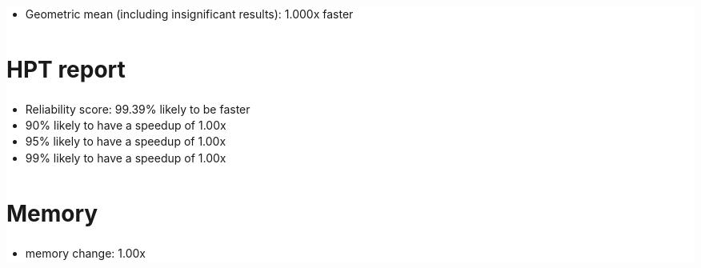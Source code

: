 - Geometric mean (including insignificant results): 1.000x faster

# HPT report

- Reliability score: 99.39% likely to be faster
- 90% likely to have a speedup of 1.00x
- 95% likely to have a speedup of 1.00x
- 99% likely to have a speedup of 1.00x

# Memory
- memory change: 1.00x